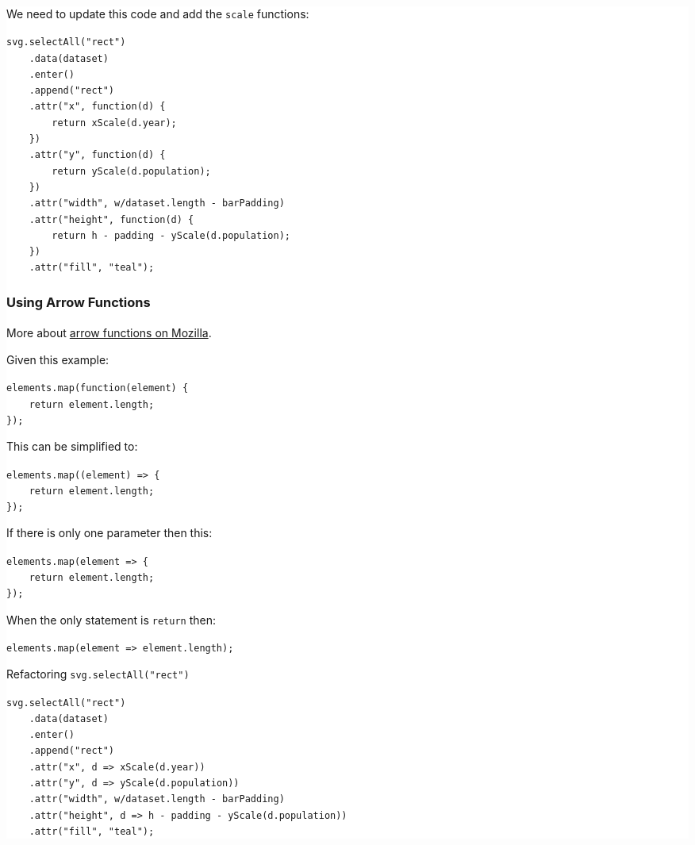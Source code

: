 We need to update this code and add the `scale` functions:

	svg.selectAll("rect")
		.data(dataset)
		.enter()
		.append("rect")
		.attr("x", function(d) {
			return xScale(d.year);
		})
		.attr("y", function(d) {
			return yScale(d.population);
		})
		.attr("width", w/dataset.length - barPadding)
		.attr("height", function(d) {
			return h - padding - yScale(d.population);
		})
		.attr("fill", "teal");


### Using Arrow Functions

More about [arrow functions on Mozilla](https://developer.mozilla.org/en-US/docs/Web/JavaScript/Reference/Functions/Arrow_functions).

Given this example:

	elements.map(function(element) {
		return element.length;
	});

This can be simplified to:

	elements.map((element) => {
		return element.length;
	});

If there is only one parameter then this:

	elements.map(element => {
		return element.length;
	});

When the only statement is `return` then:

	elements.map(element => element.length);

Refactoring `svg.selectAll("rect")`

	svg.selectAll("rect")
		.data(dataset)
		.enter()
		.append("rect")
		.attr("x", d => xScale(d.year))
		.attr("y", d => yScale(d.population))
		.attr("width", w/dataset.length - barPadding)
		.attr("height", d => h - padding - yScale(d.population))
		.attr("fill", "teal");
